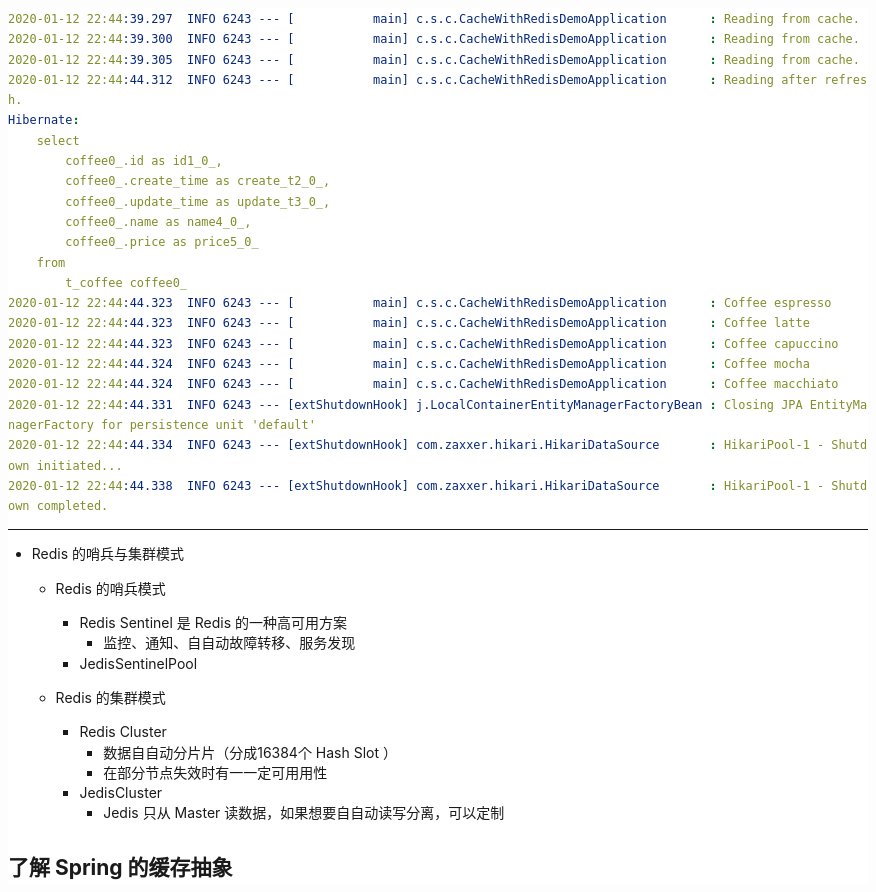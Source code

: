   ```yml
  2020-01-12 22:44:39.297  INFO 6243 --- [           main] c.s.c.CacheWithRedisDemoApplication      : Reading from cache.
  2020-01-12 22:44:39.300  INFO 6243 --- [           main] c.s.c.CacheWithRedisDemoApplication      : Reading from cache.
  2020-01-12 22:44:39.305  INFO 6243 --- [           main] c.s.c.CacheWithRedisDemoApplication      : Reading from cache.
  2020-01-12 22:44:44.312  INFO 6243 --- [           main] c.s.c.CacheWithRedisDemoApplication      : Reading after refresh.
  Hibernate: 
      select
          coffee0_.id as id1_0_,
          coffee0_.create_time as create_t2_0_,
          coffee0_.update_time as update_t3_0_,
          coffee0_.name as name4_0_,
          coffee0_.price as price5_0_ 
      from
          t_coffee coffee0_
  2020-01-12 22:44:44.323  INFO 6243 --- [           main] c.s.c.CacheWithRedisDemoApplication      : Coffee espresso
  2020-01-12 22:44:44.323  INFO 6243 --- [           main] c.s.c.CacheWithRedisDemoApplication      : Coffee latte
  2020-01-12 22:44:44.323  INFO 6243 --- [           main] c.s.c.CacheWithRedisDemoApplication      : Coffee capuccino
  2020-01-12 22:44:44.324  INFO 6243 --- [           main] c.s.c.CacheWithRedisDemoApplication      : Coffee mocha
  2020-01-12 22:44:44.324  INFO 6243 --- [           main] c.s.c.CacheWithRedisDemoApplication      : Coffee macchiato
  2020-01-12 22:44:44.331  INFO 6243 --- [extShutdownHook] j.LocalContainerEntityManagerFactoryBean : Closing JPA EntityManagerFactory for persistence unit 'default'
  2020-01-12 22:44:44.334  INFO 6243 --- [extShutdownHook] com.zaxxer.hikari.HikariDataSource       : HikariPool-1 - Shutdown initiated...
  2020-01-12 22:44:44.338  INFO 6243 --- [extShutdownHook] com.zaxxer.hikari.HikariDataSource       : HikariPool-1 - Shutdown completed.
  ```

---

- Redis 的哨兵与集群模式

  - Redis 的哨兵模式
    - Redis Sentinel 是 Redis 的一种⾼可用⽅案
      - 监控、通知、⾃自动故障转移、服务发现
    - JedisSentinelPool

  - Redis 的集群模式
    - Redis Cluster
      - 数据⾃自动分⽚片（分成16384个 Hash Slot ）
      - 在部分节点失效时有⼀一定可⽤用性
    - JedisCluster
      - Jedis 只从 Master 读数据，如果想要⾃自动读写分离，可以定制

## 了解 Spring 的缓存抽象
